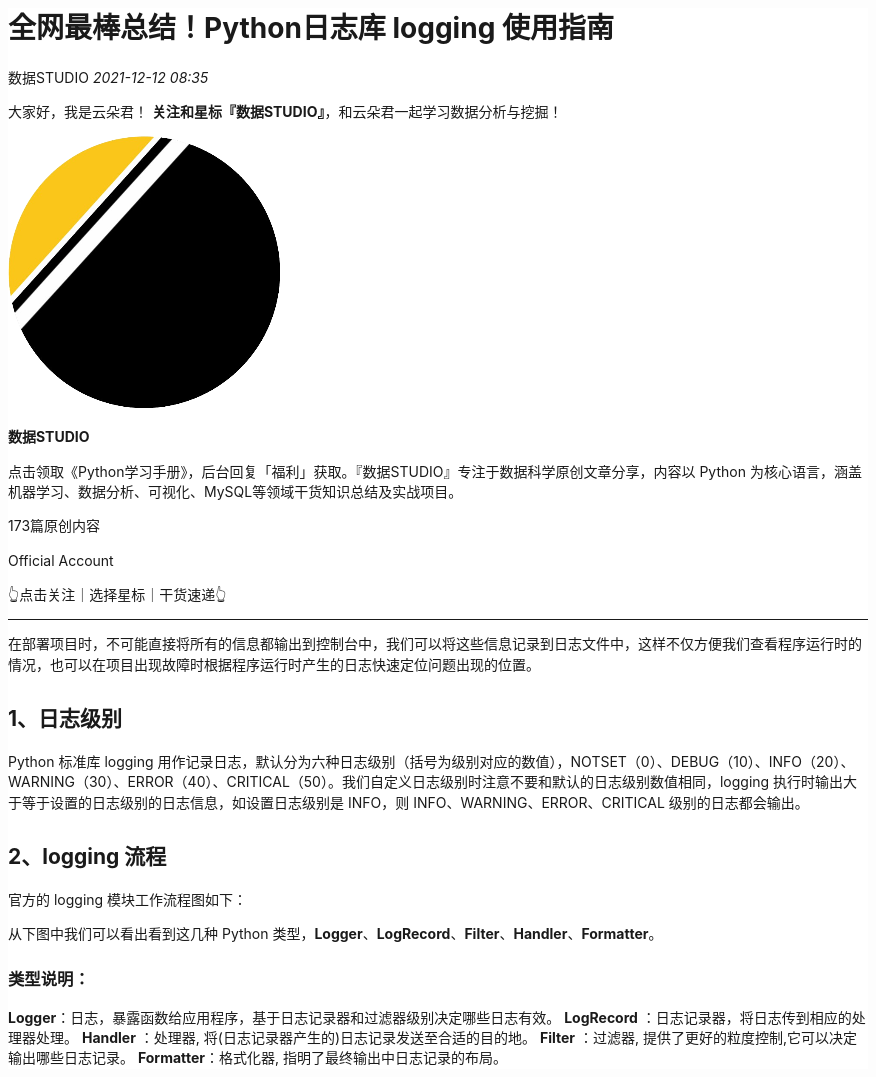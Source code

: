 # 全网最棒总结！Python日志库 logging 使用指南

<a id="profileBt"></a><a id="js_name"></a>数据STUDIO *2021-12-12 08:35*

大家好，我是云朵君！
**关注和星标『数据STUDIO』**，和云朵君一起学习数据分析与挖掘！

![](../../../_resources/0_wx_fmt_png_fe48bc5bcc1246c6820c433b60f47418.png)

**数据STUDIO**

点击领取《Python学习手册》，后台回复「福利」获取。『数据STUDIO』专注于数据科学原创文章分享，内容以 Python 为核心语言，涵盖机器学习、数据分析、可视化、MySQL等领域干货知识总结及实战项目。

<a id="js_profile_article"></a>173篇原创内容

Official Account

👆点击关注｜选择星标｜干货速递👆

* * *

在部署项目时，不可能直接将所有的信息都输出到控制台中，我们可以将这些信息记录到日志文件中，这样不仅方便我们查看程序运行时的情况，也可以在项目出现故障时根据程序运行时产生的日志快速定位问题出现的位置。

## 1、日志级别

Python 标准库 logging 用作记录日志，默认分为六种日志级别（括号为级别对应的数值），NOTSET（0）、DEBUG（10）、INFO（20）、WARNING（30）、ERROR（40）、CRITICAL（50）。我们自定义日志级别时注意不要和默认的日志级别数值相同，logging 执行时输出大于等于设置的日志级别的日志信息，如设置日志级别是 INFO，则 INFO、WARNING、ERROR、CRITICAL 级别的日志都会输出。

## 2、logging 流程

官方的 logging 模块工作流程图如下：

从下图中我们可以看出看到这几种 Python 类型，**Logger**、**LogRecord**、**Filter**、**Handler**、**Formatter**。

### 类型说明：

**Logger**：日志，暴露函数给应用程序，基于日志记录器和过滤器级别决定哪些日志有效。
**LogRecord** ：日志记录器，将日志传到相应的处理器处理。
**Handler** ：处理器, 将(日志记录器产生的)日志记录发送至合适的目的地。
**Filter** ：过滤器, 提供了更好的粒度控制,它可以决定输出哪些日志记录。
**Formatter**：格式化器, 指明了最终输出中日志记录的布局。
